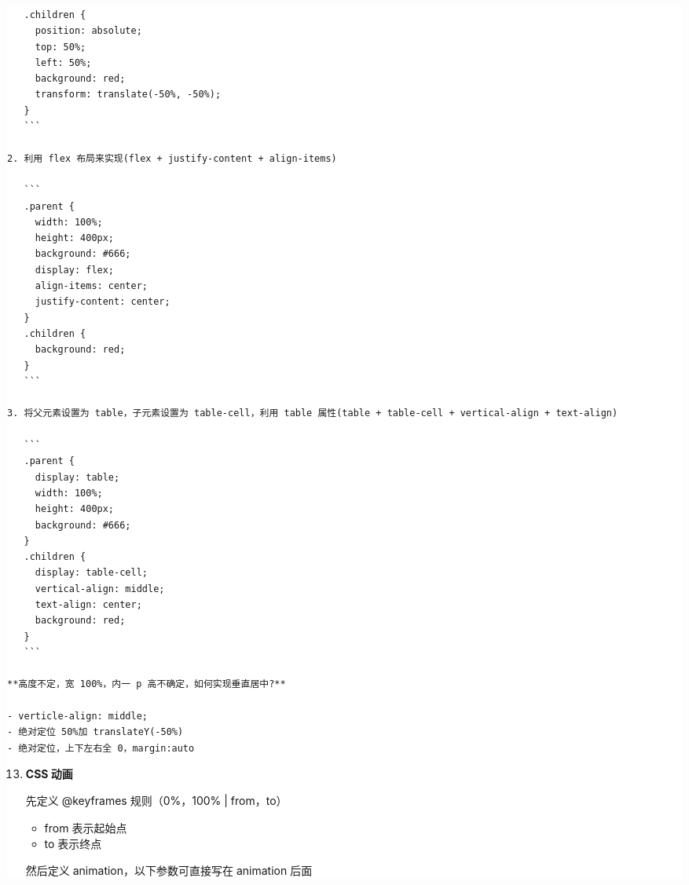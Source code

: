        .children {
         position: absolute;
         top: 50%;
         left: 50%;
         background: red;
         transform: translate(-50%, -50%);
       }
       ```

    2. 利用 flex 布局来实现(flex + justify-content + align-items)

       ```
       .parent {
         width: 100%;
         height: 400px;
         background: #666;
         display: flex;
         align-items: center;
         justify-content: center;
       }
       .children {
         background: red;
       }
       ```

    3. 将父元素设置为 table，子元素设置为 table-cell，利用 table 属性(table + table-cell + vertical-align + text-align)

       ```
       .parent {
         display: table;
         width: 100%;
         height: 400px;
         background: #666;
       }
       .children {
         display: table-cell;
         vertical-align: middle;
         text-align: center;
         background: red;
       }
       ```

    **高度不定，宽 100%，内一 p 高不确定，如何实现垂直居中?**

    - verticle-align: middle;
    - 绝对定位 50%加 translateY(-50%)
    - 绝对定位，上下左右全 0，margin:auto

13. **CSS 动画**

    先定义 @keyframes 规则（0%，100% | from，to）

    - from 表示起始点
    - to 表示终点

    然后定义 animation，以下参数可直接写在 animation 后面
